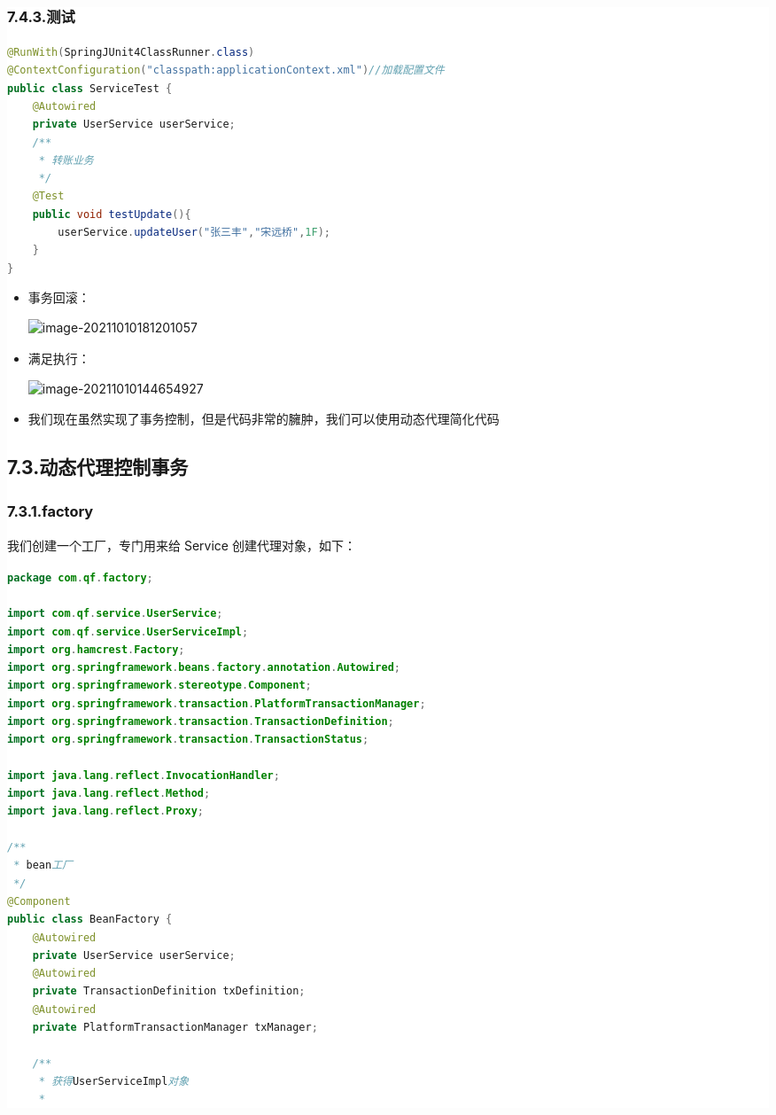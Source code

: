 ### 7.4.3.测试

```java
@RunWith(SpringJUnit4ClassRunner.class)
@ContextConfiguration("classpath:applicationContext.xml")//加载配置文件
public class ServiceTest {
    @Autowired
    private UserService userService;
    /**
     * 转账业务
     */
    @Test
    public void testUpdate(){
        userService.updateUser("张三丰","宋远桥",1F);
    }
}
```

- 事务回滚：

  ![image-20211010181201057](assets/image-20211010181201057.png)

- 满足执行：

  ![image-20211010144654927](assets/image-20211010144654927.png)	

- 我们现在虽然实现了事务控制，但是代码非常的臃肿，我们可以使用动态代理简化代码

## 7.3.动态代理控制事务

### 7.3.1.factory

我们创建一个工厂，专门用来给 Service 创建代理对象，如下：

```java
package com.qf.factory;

import com.qf.service.UserService;
import com.qf.service.UserServiceImpl;
import org.hamcrest.Factory;
import org.springframework.beans.factory.annotation.Autowired;
import org.springframework.stereotype.Component;
import org.springframework.transaction.PlatformTransactionManager;
import org.springframework.transaction.TransactionDefinition;
import org.springframework.transaction.TransactionStatus;

import java.lang.reflect.InvocationHandler;
import java.lang.reflect.Method;
import java.lang.reflect.Proxy;

/**
 * bean工厂
 */
@Component
public class BeanFactory {
    @Autowired
    private UserService userService;
    @Autowired
    private TransactionDefinition txDefinition;
    @Autowired
    private PlatformTransactionManager txManager;

    /**
     * 获得UserServiceImpl对象
     *
```